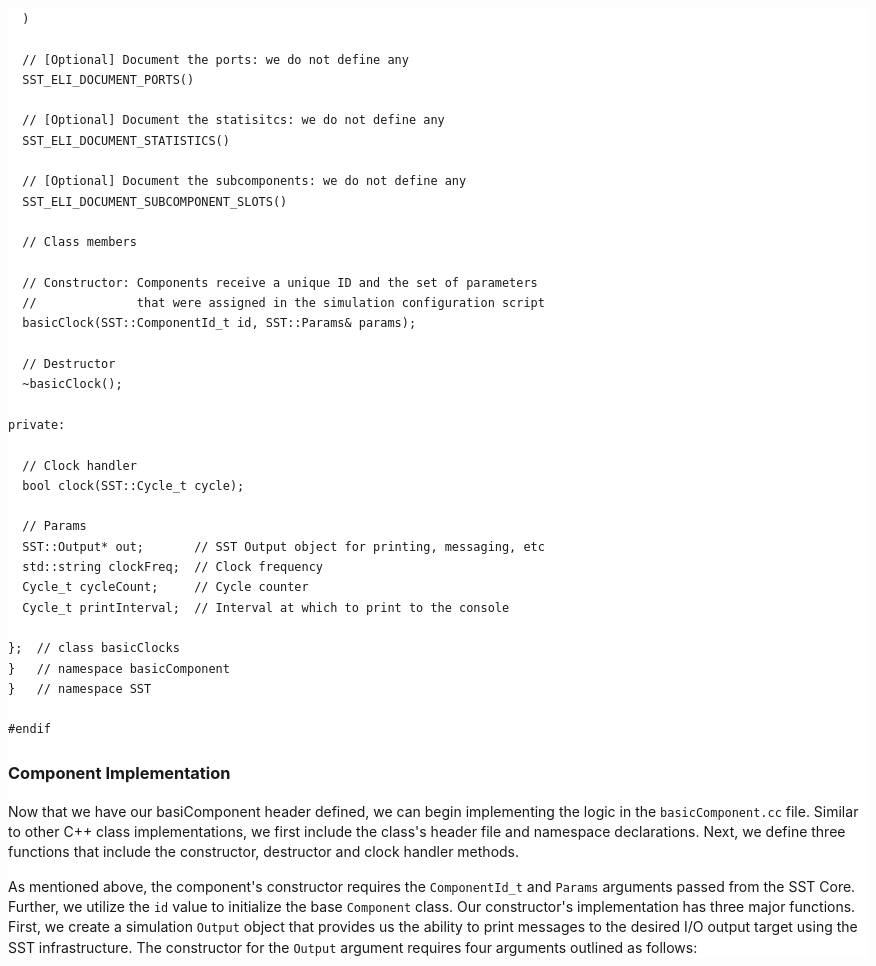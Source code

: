 ```
  )

  // [Optional] Document the ports: we do not define any
  SST_ELI_DOCUMENT_PORTS()

  // [Optional] Document the statisitcs: we do not define any
  SST_ELI_DOCUMENT_STATISTICS()

  // [Optional] Document the subcomponents: we do not define any
  SST_ELI_DOCUMENT_SUBCOMPONENT_SLOTS()

  // Class members

  // Constructor: Components receive a unique ID and the set of parameters
  //              that were assigned in the simulation configuration script
  basicClock(SST::ComponentId_t id, SST::Params& params);

  // Destructor
  ~basicClock();

private:

  // Clock handler
  bool clock(SST::Cycle_t cycle);

  // Params
  SST::Output* out;       // SST Output object for printing, messaging, etc
  std::string clockFreq;  // Clock frequency
  Cycle_t cycleCount;     // Cycle counter
  Cycle_t printInterval;  // Interval at which to print to the console

};  // class basicClocks
}   // namespace basicComponent
}   // namespace SST

#endif
```


### Component Implementation

Now that we have our basiComponent header defined, we can begin 
implementing the logic in the `basicComponent.cc` file.  Similar 
to other C++ class implementations, we first include the class's 
header file and namespace declarations.  Next, we define three 
functions that include the constructor, destructor and clock 
handler methods.

As mentioned above, the component's constructor requires the 
`ComponentId_t` and `Params` arguments passed from the SST Core.  
Further, we utilize the `id` value to initialize the base `Component` 
class.  Our constructor's implementation has three major functions.  
First, we create a simulation `Output` object that provides us the 
ability to print messages to the desired I/O output target using 
the SST infrastructure.  The constructor for the `Output` argument 
requires four arguments outlined as follows:
